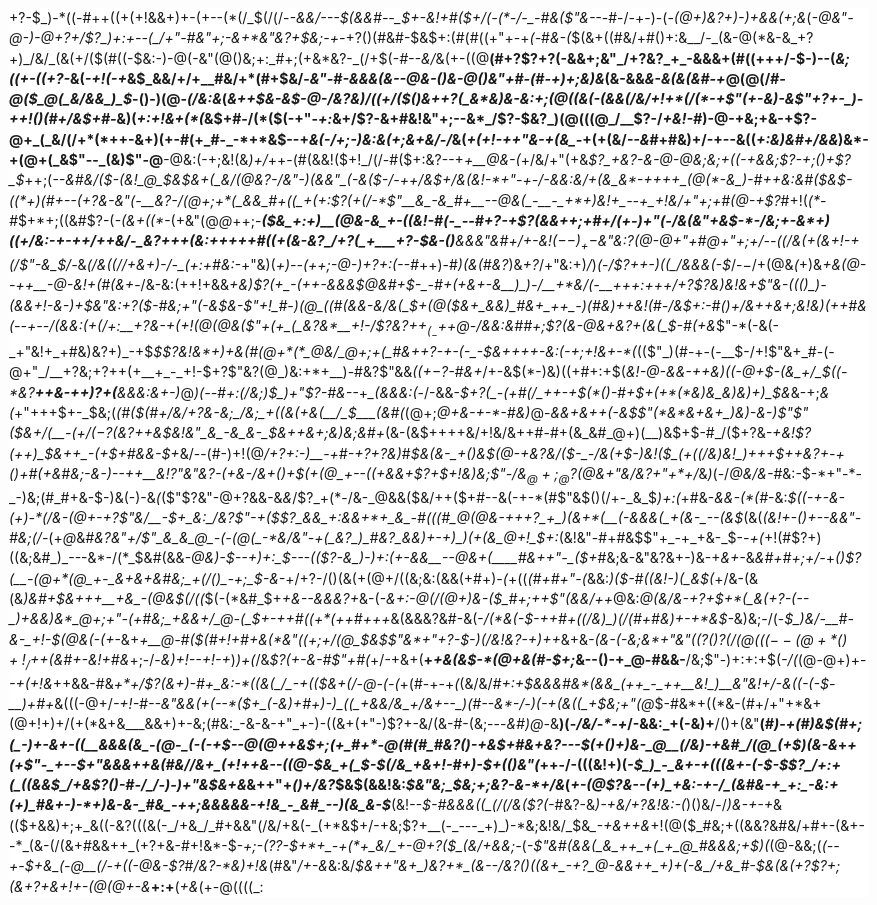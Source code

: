 +?-$_)-*((-#++((+(+!&&+)+-(+--(*(/_$(/(/-_-&&/---$(&&#--_$+-&!+#($+/(-(*-/-_-#&($"&*-*-_-#-/_-_+-)-(-*(*_@+)&?+)-)+&&(+;&_(*-@&"-@-)-@+?+/$?_)+:+--(_/+"-#&"+;-&+*&"&?+$&;-+-*+?()(#&#-$&$+:(#(#((+"+-+_(-_#_&-(_$(&+((#&/+#()+:&__/-_(&-@(*&-&_+?+)_/&/_(&(+/($(#((-$&:-)-@(-&"(@()&;+:_#+;(+&*&?-_(/+$(-_#--&/_&(+-((@__(#+?$?+?(-&&+;&"_/+?&?_+_-&&&+(#((+++/-$-)--(*&;((+-((+?-*&(_-+!(-+_&$_&&/+/+__#&/+*(#+$&/-*&"-#-&&&_(&--@&-()_&-@()&"+#-_(#-_+)+;&)&*(&-&&_&-&(&(&#-+_@(@(/_#-@($_@(_&/&&_)_$_-()-)(@-_(/&:&_(*&++$&-&$-@-/&?&)_/((+/($()&++?(_&*&)&-&:+;(@((&(-(&&(/&/+!+*(/(*-+$"_(+-&*_)-&$"+?+-_)-++!()(#+/&$+#-_&)(_+:+!&+(*(_&$+#-/(*($(-+"-_+:_&+/$?-&+#&!&"+;--&*_/$?-$&?_)(@(((@_/__$?-/_+&!-#_)-@-+&;+&-+$?-@+_(_&/(/+*(*++-&+)(+-#(+_#-_-*+*&$--+_&(-/+;-)&:&(+;&+&/-/_&(*+(+!-++"&-+(&_-*+(+(&/_--&_#+#&)+/-+--&((_+:&)&#+/&&_)&*-+(@+(_&$"--_(&)$"-@__-@&:(-+;&!(&_)+/_++-(#(&&!($+!_/(/-#($+:&?--+_+__@&-(_+/&/+"(+&_$?_+&?-&-@-@&;&;+((-+&&;$?___-+;()_+$?_$_++;(_--&#&/($-(&!_@_$&$&+(_&/(@&?-/&"-)(&&"_(-&($-/-++/&$+/&(&!-*+"-+-/-&&:&/+(&_&*-++++_(@(*-&_)-#++&:&#($&$-((*+)(#+--(+?&-&"(-__&?-/(@+;+*(_&&_#+((_+(+:$?(+(/-*$"__&_-&_#+__--@&(_-__-_+*+)&!+_--+_+!&/+"+;+#(@-+$?_#+!(_(*-#_$+*+;((&#$?-(_-(&+((*_-(+&"(@_@_++;-*__($&_+:+)__(@&-&_+-((&!-#(-_--#+?-+$?_(&_&++;_+_#+/(+-)+"_(-/&(&"_+&$-*-/&;+-&*+)((+/&:-+-++/++&/-_&?+++(&:+++++#((+(&-&?_/+?(_+___+?-$&-()__&&&"&#+/+-&!_$(--)_+-$&"&:$?($_@-@+"+#_@+"+;+/_--((/&_(+(&+!-+(/$"-&_$_/-*&*(/&((/_/+&+)-/_-_(+:+#&:-*+"&)(_+)--(++;-@-)+?+:(--#_++)-#_)(&(#&?_)&_+?_/+"&:+)_/_)_(_-_/$?++-)((_/&&&(-$_/-$-/+$(@&*(*+)&*+&(@--++__-@-_&!_+(#(&+*-/&-&:(++!+&&*+_&)$?(+_-(++-&&&$_@&#+$-_-#+(+&+-&__)_)-/__+*&/(-__+++:+++/+?$?&)&!&+$"&-((()_)-(&&+!-&-)+$&"&:+?($-#&;+"(-&$&-$"+!_#-)(@_((#(&&-&/&(_$_+(@($&+_&&)_#&+_++_-)(#&)++&!(#-/&$+:-#()+/&++&+;&!&)(++#&(--+--/(&&:(+(/+:__+?&-+(+!(@(@&($"+(+_(_&?&*__+!-/$?&?+$+_(_-$++_@-/&_&:&#_#+;$?(&-@&+&?+(&(_$-#(+&*$"-*(-&(-_+"&!+_+#&)&?+)_-+$_$$?&!&*+)+&(#(@+*(*_@&/_@+;+(_#&++?-+-(-_-$&++++-&:(-+;+!&+-*(_(($"_)(#-+-(-__$-/+!$"&+_#-(-@+"_/__+?&;+?++(+__+_-_+!-$+?$"&?(@_)&:+*+__)-#&?$"&&_$((+-$?-#&+_/+-&$(*-)&)((+#+:+$(_&!-@-&&-++&)((-@+$-(&_+/_$((-*&?__++&-+$+)$?+(__&&&:&+-)_@___)(--#+:(/&;_)_$_)+"$?-#&--_+*_(&&&:(*-/-&&-_$+?(_-(+#(/_++-+$(*()-#+$+(+*(*&)&_&)&)+)_$&_&-+;_&(_+"+++$+-_$&;(*(#($(#+/&/+?&-&;_/&;_+((&(+&(__/_$___(&#(*(@+;_@+&-+-*-#&)_@-*&&_+_&++(-_&_$$"(*&*&+&+_)&)-&-)$"$"($&_+/(__-($+/(-$?_(&?++&$&!&"_&_-&_&-_$&++&+;&)&;&#+*(&-(&$++++&/+!&/&++#-#+(&_&#_@+)(__)&$+$-#_/($+?&*-+&!$?(++)_$&++_-(+$+#&&-$+*&/--(#-)+!(@_/+?+:-)__-*+#-*+?+?&)_#_$&(&-_+()&$(@-+&?&/($-_-/&(+$-)&!($_(+((/&)&!_)+++$+*+*&?+*-+()+#(+&#&;-&-)--++__&!$?$"&"&?-(+&-/&+()+$(+(@_+--((+&&+$?+$+!&)&;$"-/&$_@+;_@$?(@&*+"&/&?+"+*+/_&_)_(-/_@&/&-_#&:-$-*+"-*-_-)&;(#_#+&-$-)&(-)-&_(_($"$?&"-@+?&&-&_&_/$?_+(*-/&-_@&&($&/++($+#--&(-+-*(#$"&$()(/+-_&_$_)+:(_+#&-_&&-(*(#_-&:_$((-+-&-(+)-*(/&-(@+-+?$"&/__-$+_&:_/&?$"-+($$?_&&_+:&&+*+_&_-#(((#_@(@&-+++?_+_)(&+*(__(-&&&(_+(&-_--(&$_(&(_(&!+-()+--&&"-#&;(/-_(+_@_&_#&?&"+/$"_&_&_@_-(-(@(_-*&/&"-+(_&?_)_#&?_&&)+-+)_)(+(&_@+!_$+:_(&!&"-#+#&$$"+_-+_+&-_$-*-+(*+!(#$?+)((&;&#_)_---&*-/(*_$&#(&&-_@&)-$--+)+:_$---((*$?-&_)-)+:(+-&&__--@&+(____#&++"-_($+*_#&;&-&"&?&+-)&-+_&+-_&_&#+#+;+/-_+_()$?(__-(@+*(@_+-_&+&+&#&;_+(/()_-+;_$-&-_+/+?-/()(&(+(@+/((&;&:(&&(+#+)_-(_+((_(#+#+"-(_&&:_)($-#((&!-)(_&$(_+/&-(&(&_)&#+$&+++__+&_-(@&$(/((_$(-(*&#_$+_+&--&&&?+_&-(_-&+:-@(/(@+)&-($_#+;++$"(&&/++_@&:___@(&_/&-+?+$+*(_&(+?-(--_)+&&)&*_@+;+"-(+#&;_+&&+/_@-(_$+-_$+$+#((+*(++#+++_&(&&&?&#-&(-_/(*&(-$-++#+((/&)_)(/(#+#&)+-+*&$-_&)&;-/(-_$_)&/-__#-&-_+!-$(@&(-(+_-&+*+__@-#($(#+!+#+&(*&"((+;+/(@_$&$$"&*+"+?-$-)(/&!&?-+_)_++*&+&_-(&-(-&;&*+"&"(($?()$?(/(@((($--(@+*()+!_/+$+(&#+-&!+#&_+;-/-*&)+!-*_-+!-+_)_)+(_/&_$?(+-&-#$"+#(_+/-+&+(__+_+&(&$-*(@+&(#-$+;_&--()-+_@-#&&-__/&;$"-)+:+:+$(-_/(_(@-@+)+-_-+$($+!&_+$+$&&-#&_+*+/$?(&+)-#+_&:-*((&(_/_-+(($&+(/-@-(-(_+(#-+-+_(_(&/&/_#+:+$&&&#&*(&&_(++_-_++__&!_)__&"&!+/-&((-(-$-__)+#+_&(((-@+/_-+!-#--&"&&(+(--*($+_(-&)+#+)-)_((_+&&/&_+/&+--_)(#--&*-/-)(-+(&((_+$&;+"(@_$-#&*+((*&-(#+/+"+*&+(@+!+)+/(+(*&+&___&&+)+-&;(#&:_-&-&-+"_+-)-((&+(+"-)$?+-&/(&-#-(&;---*&#_)_@-*&__)(-_/&/-*-+_/-&&:_+(-&)+__/()+(&"__(*_#_)-+(#_)&$(#+;(_-)+-&+-((__&&&(&_-(@-_(-(-+$_--@(@++&$+;(+_#+*-@(#(#_#&?()-+&$+#&+&?---$(+()+)&-_@__(/&)-+&#_/(@_(+$_)(&-_&*+*+(+_$"-_+--$+"&&&++&(#&/_/&+_(+!++&--((@-$&_+(_$-$(/&_+&+!-#+)-$+(()&"(*++-/-(((&!+)(*-$_)_-_&+-+(((&+-(-$-$$?_/+:+(_((&&$_/+&$?()-#-/_/-)-)+"&$&+&*&++"+*()+*_/&?_$&$(&&!&:_$&"&;_$&;+;&?-&-*+/&_(_+-(@$?&--(+)_+&:-+-/_(&#&-+_+:_-&:+(+)_#&+-)-*+)&-&-_#&_-++;&&&&&-+!&_-_&#_--)(&_&-$___(&!_--$-#&&&((_(/(/&($?(-_#&?-&_)-$+$&/+?&!&:-(_)()&/-/_)&-+-+_&(($+&&)+;+_&((-&?(((&(-_/+&_/_#+&&"(/&/+&(-_(+*&$+/-+&;$?+__(-_---_+)_)-*&;&!&/_$&*_-+&++&*+!(@($_#&;+((&&?&#&/+#+-(&+--*_(&-(/(&+#&&++_(+?+&-#+!&*-$-*+;-($?$?-$+*+_-+(*+_&/_+-@+?($_(&/+&&;-*(_-___$"&#(&&(_&_++_+(_+_@_#&&&;+$_)(_(@-&&;(_(--+-$+&_(-@__(/-+((-@&-$?_#_/&?-*&)+!&_(#&"_/+-&_&:&/_$&++"&+_)&?+*_(&--/&?()((&+_-+?_@-&&++_+)+(-&_/+&_#-$&(&(+?$?+;(&+?+&+!+-(@(@+-&___+:+__(_+&_(+-@((((_:
